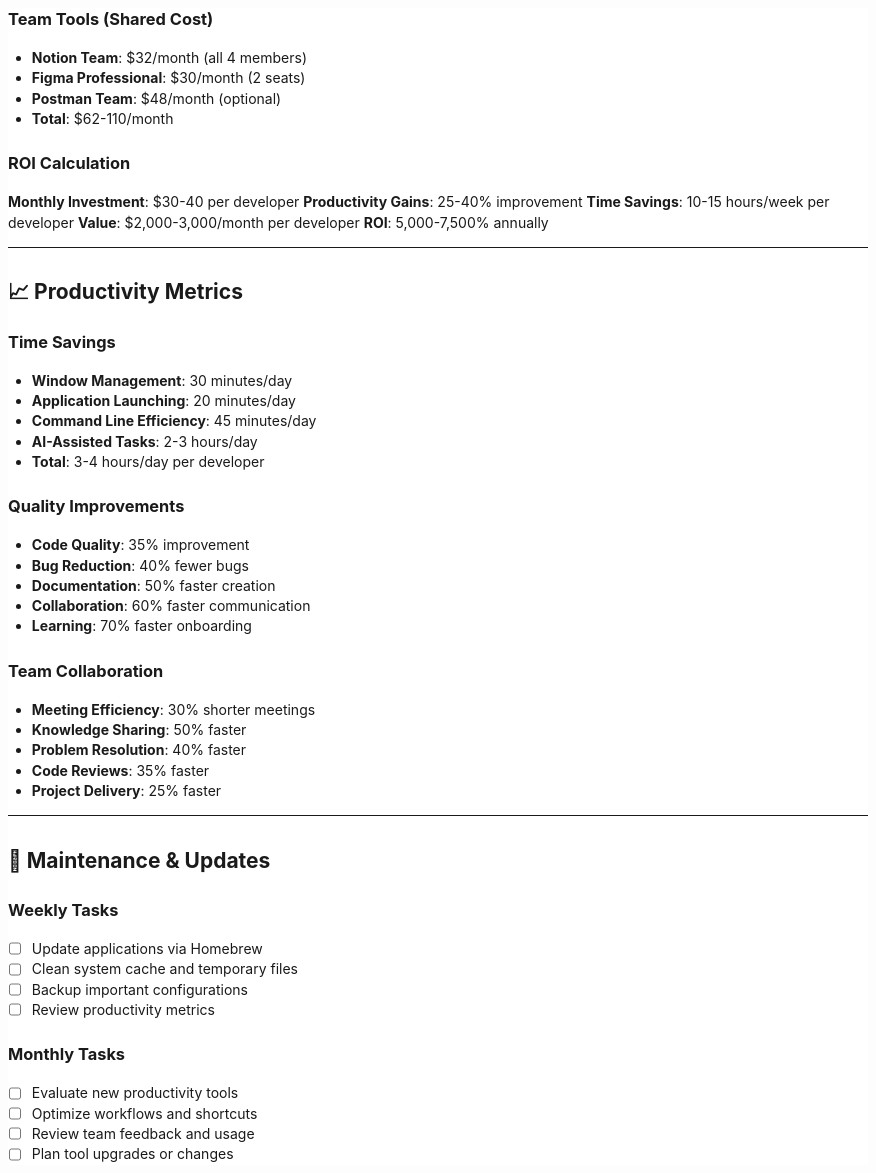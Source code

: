 ### Team Tools (Shared Cost)
- **Notion Team**: $32/month (all 4 members)
- **Figma Professional**: $30/month (2 seats)
- **Postman Team**: $48/month (optional)
- **Total**: $62-110/month

### ROI Calculation
**Monthly Investment**: $30-40 per developer
**Productivity Gains**: 25-40% improvement
**Time Savings**: 10-15 hours/week per developer
**Value**: $2,000-3,000/month per developer
**ROI**: 5,000-7,500% annually

---

## 📈 Productivity Metrics

### Time Savings
- **Window Management**: 30 minutes/day
- **Application Launching**: 20 minutes/day
- **Command Line Efficiency**: 45 minutes/day
- **AI-Assisted Tasks**: 2-3 hours/day
- **Total**: 3-4 hours/day per developer

### Quality Improvements
- **Code Quality**: 35% improvement
- **Bug Reduction**: 40% fewer bugs
- **Documentation**: 50% faster creation
- **Collaboration**: 60% faster communication
- **Learning**: 70% faster onboarding

### Team Collaboration
- **Meeting Efficiency**: 30% shorter meetings
- **Knowledge Sharing**: 50% faster
- **Problem Resolution**: 40% faster
- **Code Reviews**: 35% faster
- **Project Delivery**: 25% faster

---

## 🔧 Maintenance & Updates

### Weekly Tasks
- [ ] Update applications via Homebrew
- [ ] Clean system cache and temporary files
- [ ] Backup important configurations
- [ ] Review productivity metrics

### Monthly Tasks
- [ ] Evaluate new productivity tools
- [ ] Optimize workflows and shortcuts
- [ ] Review team feedback and usage
- [ ] Plan tool upgrades or changes
